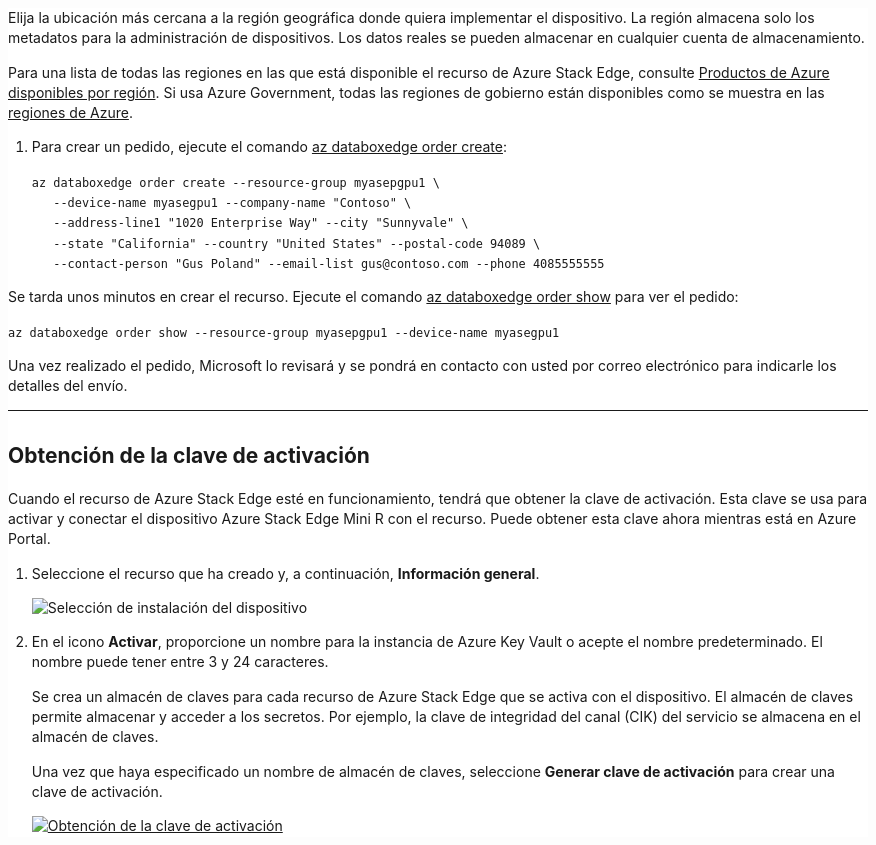    Elija la ubicación más cercana a la región geográfica donde quiera implementar el dispositivo. La región almacena solo los metadatos para la administración de dispositivos. Los datos reales se pueden almacenar en cualquier cuenta de almacenamiento.

   Para una lista de todas las regiones en las que está disponible el recurso de Azure Stack Edge, consulte [Productos de Azure disponibles por región](https://azure.microsoft.com/global-infrastructure/services/?products=databox&regions=all). Si usa Azure Government, todas las regiones de gobierno están disponibles como se muestra en las [regiones de Azure](https://azure.microsoft.com/global-infrastructure/regions/).

1. Para crear un pedido, ejecute el comando [az databoxedge order create](/cli/azure/databoxedge/order#az_databoxedge_order_create):

   ```azurecli
   az databoxedge order create --resource-group myasepgpu1 \
      --device-name myasegpu1 --company-name "Contoso" \
      --address-line1 "1020 Enterprise Way" --city "Sunnyvale" \
      --state "California" --country "United States" --postal-code 94089 \
      --contact-person "Gus Poland" --email-list gus@contoso.com --phone 4085555555
   ```

Se tarda unos minutos en crear el recurso. Ejecute el comando [az databoxedge order show](/cli/azure/databoxedge/order#az_databoxedge_order_show) para ver el pedido:

```azurecli
az databoxedge order show --resource-group myasepgpu1 --device-name myasegpu1 
```

Una vez realizado el pedido, Microsoft lo revisará y se pondrá en contacto con usted por correo electrónico para indicarle los detalles del envío.

---

## <a name="get-the-activation-key"></a>Obtención de la clave de activación

Cuando el recurso de Azure Stack Edge esté en funcionamiento, tendrá que obtener la clave de activación. Esta clave se usa para activar y conectar el dispositivo Azure Stack Edge Mini R con el recurso. Puede obtener esta clave ahora mientras está en Azure Portal.

1. Seleccione el recurso que ha creado y, a continuación, **Información general**.

   ![Selección de instalación del dispositivo](media/azure-stack-edge-mini-r-deploy-prep/azure-stack-edge-resource-2.png)

2. En el icono **Activar**, proporcione un nombre para la instancia de Azure Key Vault o acepte el nombre predeterminado. El nombre puede tener entre 3 y 24 caracteres. 

    Se crea un almacén de claves para cada recurso de Azure Stack Edge que se activa con el dispositivo. El almacén de claves permite almacenar y acceder a los secretos. Por ejemplo, la clave de integridad del canal (CIK) del servicio se almacena en el almacén de claves.

    Una vez que haya especificado un nombre de almacén de claves, seleccione **Generar clave de activación** para crear una clave de activación.

    [![Obtención de la clave de activación](media/azure-stack-edge-mini-r-deploy-prep/azure-stack-edge-resource-3.png)](media/azure-stack-edge-mini-r-deploy-prep/azure-stack-edge-resource-3.png#lightbox)
